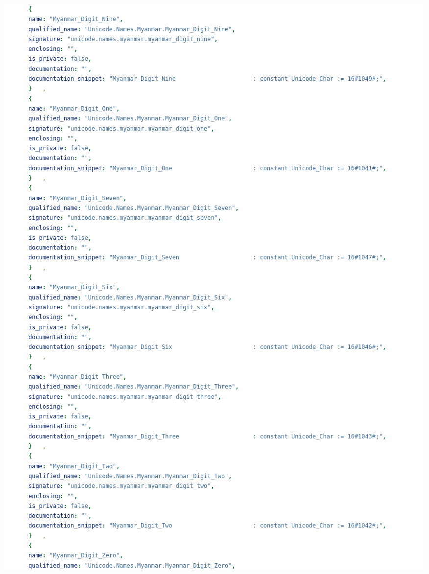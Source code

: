 ```yaml
       {
       name: "Myanmar_Digit_Nine",
       qualified_name: "Unicode.Names.Myanmar.Myanmar_Digit_Nine",
       signature: "unicode.names.myanmar.myanmar_digit_nine",
       enclosing: "",
       is_private: false,
       documentation: "",
       documentation_snippet: "Myanmar_Digit_Nine                      : constant Unicode_Char := 16#1049#;",
       }   ,
       {
       name: "Myanmar_Digit_One",
       qualified_name: "Unicode.Names.Myanmar.Myanmar_Digit_One",
       signature: "unicode.names.myanmar.myanmar_digit_one",
       enclosing: "",
       is_private: false,
       documentation: "",
       documentation_snippet: "Myanmar_Digit_One                       : constant Unicode_Char := 16#1041#;",
       }   ,
       {
       name: "Myanmar_Digit_Seven",
       qualified_name: "Unicode.Names.Myanmar.Myanmar_Digit_Seven",
       signature: "unicode.names.myanmar.myanmar_digit_seven",
       enclosing: "",
       is_private: false,
       documentation: "",
       documentation_snippet: "Myanmar_Digit_Seven                     : constant Unicode_Char := 16#1047#;",
       }   ,
       {
       name: "Myanmar_Digit_Six",
       qualified_name: "Unicode.Names.Myanmar.Myanmar_Digit_Six",
       signature: "unicode.names.myanmar.myanmar_digit_six",
       enclosing: "",
       is_private: false,
       documentation: "",
       documentation_snippet: "Myanmar_Digit_Six                       : constant Unicode_Char := 16#1046#;",
       }   ,
       {
       name: "Myanmar_Digit_Three",
       qualified_name: "Unicode.Names.Myanmar.Myanmar_Digit_Three",
       signature: "unicode.names.myanmar.myanmar_digit_three",
       enclosing: "",
       is_private: false,
       documentation: "",
       documentation_snippet: "Myanmar_Digit_Three                     : constant Unicode_Char := 16#1043#;",
       }   ,
       {
       name: "Myanmar_Digit_Two",
       qualified_name: "Unicode.Names.Myanmar.Myanmar_Digit_Two",
       signature: "unicode.names.myanmar.myanmar_digit_two",
       enclosing: "",
       is_private: false,
       documentation: "",
       documentation_snippet: "Myanmar_Digit_Two                       : constant Unicode_Char := 16#1042#;",
       }   ,
       {
       name: "Myanmar_Digit_Zero",
       qualified_name: "Unicode.Names.Myanmar.Myanmar_Digit_Zero",
```